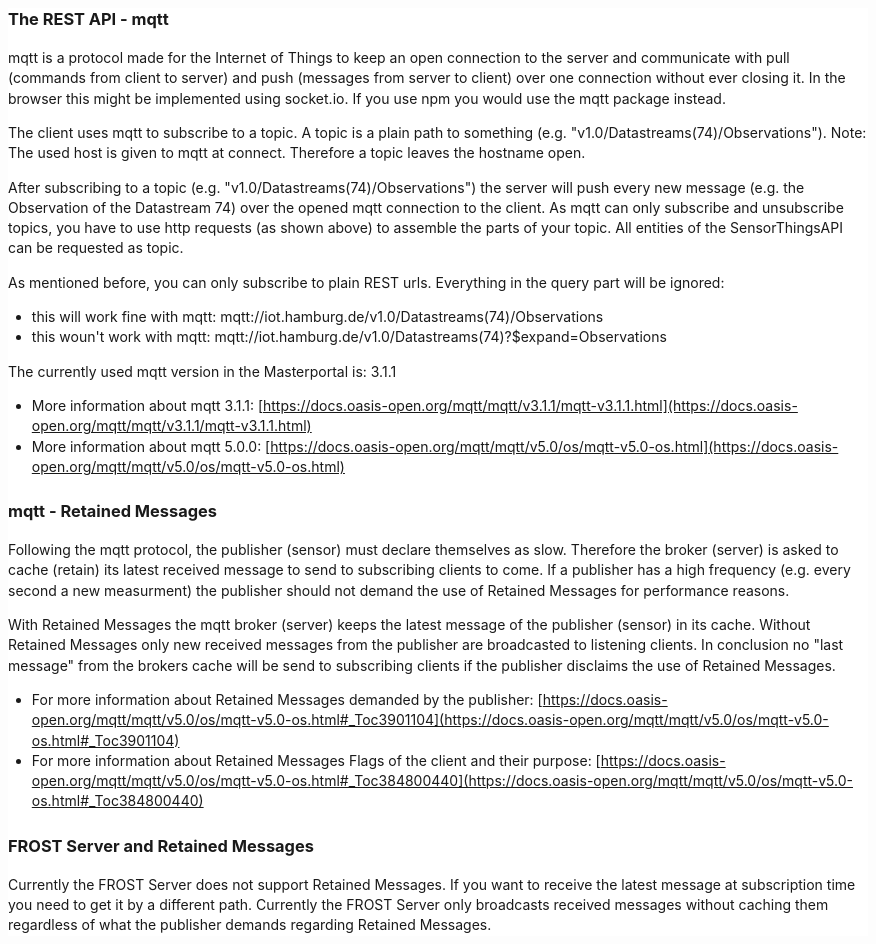 

### The REST API - mqtt ###
mqtt is a protocol made for the Internet of Things to keep an open connection to the server and communicate with pull (commands from client to server) and push (messages from server to client) over one connection without ever closing it. In the browser this might be implemented using socket.io. If you use npm you would use the mqtt package instead.

The client uses mqtt to subscribe to a topic. A topic is a plain path to something (e.g. "v1.0/Datastreams(74)/Observations"). Note: The used host is given to mqtt at connect. Therefore a topic leaves the hostname open.

After subscribing to a topic (e.g. "v1.0/Datastreams(74)/Observations") the server will push every new message (e.g. the Observation of the Datastream 74) over the opened mqtt connection to the client. As mqtt can only subscribe and unsubscribe topics, you have to use http requests (as shown above) to assemble the parts of your topic. All entities of the SensorThingsAPI can be requested as topic.

As mentioned before, you can only subscribe to plain REST urls. Everything in the query part will be ignored:

 - this will work fine with mqtt: mqtt://iot.hamburg.de/v1.0/Datastreams(74)/Observations
 - this woun't work with mqtt: mqtt://iot.hamburg.de/v1.0/Datastreams(74)?$expand=Observations

The currently used mqtt version in the Masterportal is: 3.1.1

 - More information about mqtt 3.1.1: [https://docs.oasis-open.org/mqtt/mqtt/v3.1.1/mqtt-v3.1.1.html](https://docs.oasis-open.org/mqtt/mqtt/v3.1.1/mqtt-v3.1.1.html)
 - More information about mqtt 5.0.0: [https://docs.oasis-open.org/mqtt/mqtt/v5.0/os/mqtt-v5.0-os.html](https://docs.oasis-open.org/mqtt/mqtt/v5.0/os/mqtt-v5.0-os.html)



### mqtt - Retained Messages ###
Following the mqtt protocol, the publisher (sensor) must declare themselves as slow. Therefore the broker (server) is asked to cache (retain) its latest received message to send to subscribing clients to come. If a publisher has a high frequency (e.g. every second a new measurment) the publisher should not demand the use of Retained Messages for performance reasons.

With Retained Messages the mqtt broker (server) keeps the latest message of the publisher (sensor) in its cache. Without Retained Messages only new received messages from the publisher are broadcasted to listening clients. In conclusion no "last message" from the brokers cache will be send to subscribing clients if the publisher disclaims the use of Retained Messages.

 - For more information about Retained Messages demanded by the publisher: [https://docs.oasis-open.org/mqtt/mqtt/v5.0/os/mqtt-v5.0-os.html#_Toc3901104](https://docs.oasis-open.org/mqtt/mqtt/v5.0/os/mqtt-v5.0-os.html#_Toc3901104)
 - For more information about Retained Messages Flags of the client and their purpose: [https://docs.oasis-open.org/mqtt/mqtt/v5.0/os/mqtt-v5.0-os.html#_Toc384800440](https://docs.oasis-open.org/mqtt/mqtt/v5.0/os/mqtt-v5.0-os.html#_Toc384800440)



### FROST Server and Retained Messages ###
Currently the FROST Server does not support Retained Messages. If you want to receive the latest message at subscription time you need to get it by a different path. Currently the FROST Server only broadcasts received messages without caching them regardless of what the publisher demands regarding Retained Messages.
